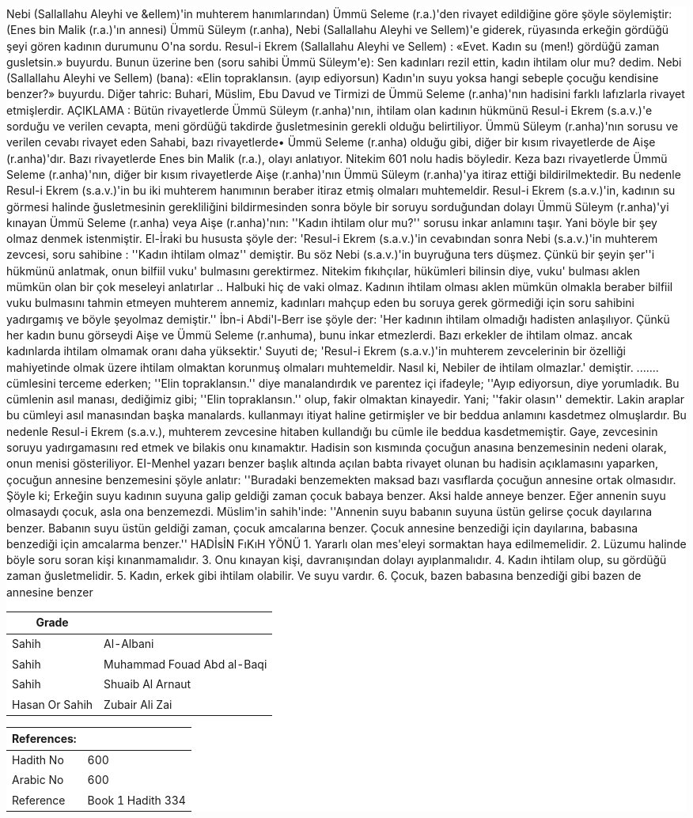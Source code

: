 Nebi (Sallallahu Aleyhi ve &ellem)'in muhterem hanımlarından) Ümmü Seleme (r.a.)'den rivayet edildiğine göre şöyle söylemiştir: (Enes bin Malik (r.a.)'ın annesi) Ümmü Süleym (r.anha), Nebi (Sallallahu Aleyhi ve Sellem)'e giderek, rüyasında erkeğin gördüğü şeyi gören kadının durumunu O'na sordu. Resul-i Ekrem (Sallallahu Aleyhi ve Sellem) : «Evet. Kadın su (men!) gördüğü zaman gusletsin.» buyurdu. Bunun üzerine ben (soru sahibi Ümmü Süleym'e): Sen kadınları rezil ettin, kadın ihtilam olur mu? dedim. Nebi (Sallallahu Aleyhi ve Sellem) (bana): «Elin topraklansın. (ayıp ediyorsun) Kadın'ın suyu yoksa hangi sebeple çocuğu kendisine benzer?» buyurdu. Diğer tahric: Buhari, Müslim, Ebu Davud ve Tirmizi de Ümmü Seleme (r.anha)'nın hadisini farklı lafızlarla rivayet etmişlerdir. AÇIKLAMA : Bütün rivayetlerde Ümmü Süleym (r.anha)'nın, ihtilam olan kadının hükmünü Resul-i Ekrem (s.a.v.)'e sorduğu ve verilen cevapta, meni gördüğü takdirde ğusletmesinin gerekli olduğu belirtiliyor. Ümmü Süleym (r.anha)'nın sorusu ve verilen cevabı rivayet eden Sahabi, bazı rivayetlerde• Ümmü Seleme (r.anha) olduğu gibi, diğer bir kısım rivayetlerde de Aişe (r.anha)'dır. Bazı rivayetlerde Enes bin Malik (r.a.), olayı anlatıyor. Nitekim 601 nolu hadis böyledir. Keza bazı rivayetlerde Ümmü Seleme (r.anha)'nın, diğer bir kısım rivayetlerde Aişe (r.anha)'nın Ümmü Süleym (r.anha)'ya itiraz ettiği bildirilmektedir. Bu nedenle Resul-i Ekrem (s.a.v.)'in bu iki muhterem hanımının beraber itiraz etmiş olmaları muhtemeldir. Resul-i Ekrem (s.a.v.)'in, kadının su görmesi halinde ğusletmesinin gerekliliğini bildirmesinden sonra böyle bir soruyu sorduğundan dolayı Ümmü Süleym (r.anha)'yi kınayan Ümmü Seleme (r.anha) veya Aişe (r.anha)'nın: ''Kadın ihtilam olur mu?'' sorusu inkar anlamını taşır. Yani böyle bir şey olmaz denmek istenmiştir. El-İraki bu hususta şöyle der: 'Resul-i Ekrem (s.a.v.)'in cevabından sonra Nebi (s.a.v.)'in muhterem zevcesi, soru sahibine : ''Kadın ihtilam olmaz'' demiştir. Bu söz Nebi (s.a.v.)'in buyruğuna ters düşmez. Çünkü bir şeyin şer''i hükmünü anlatmak, onun bilfiil vuku' bulmasını gerektirmez. Nitekim fıkıhçılar, hükümleri bilinsin diye, vuku' bulması aklen mümkün olan bir çok meseleyi anlatırlar .. Halbuki hiç de vaki olmaz. Kadının ihtilam olması aklen mümkün olmakla beraber bilfiil vuku bulmasını tahmin etmeyen muhterem annemiz, kadınları mahçup eden bu soruya gerek görmediği için soru sahibini yadırgamış ve böyle şeyolmaz demiştir.'' İbn-i Abdi'l-Berr ise şöyle der: 'Her kadının ihtilam olmadığı hadisten anlaşılıyor. Çünkü her kadın bunu görseydi Aişe ve Ümmü Seleme (r.anhuma), bunu inkar etmezlerdi. Bazı erkekler de ihtilam olmaz. ancak kadınlarda ihtilam olmamak oranı daha yüksektir.' Suyuti de; 'Resul-i Ekrem (s.a.v.)'in muhterem zevcelerinin bir özelliği mahiyetinde olmak üzere ihtilam olmaktan korunmuş olmaları muhtemeldir. Nasıl ki, Nebiler de ihtilam olmazlar.' demiştir. ....... cümlesini terceme ederken; ''Elin topraklansın.'' diye manalandırdık ve parentez içi ifadeyle; ''Ayıp ediyorsun, diye yorumladık. Bu cümlenin asıl manası, dediğimiz gibi; ''Elin topraklansın.'' olup, fakir olmaktan kinayedir. Yani; ''fakir olasın'' demektir. Lakin araplar bu cümleyi asıl manasından başka manalards. kullanmayı itiyat haline getirmişler ve bir beddua anlamını kasdetmez olmuşlardır. Bu nedenle Resul-i Ekrem (s.a.v.), muhterem zevcesine hitaben kullandığı bu cümle ile beddua kasdetmemiştir. Gaye, zevcesinin soruyu yadırgamasını red etmek ve bilakis onu kınamaktır. Hadisin son kısmında çocuğun anasına benzemesinin nedeni olarak, onun menisi gösteriliyor. EI-Menhel yazarı benzer başlık altında açılan babta rivayet olunan bu hadisin açıklamasını yaparken, çocuğun annesine benzemesini şöyle anlatır: ''Buradaki benzemekten maksad bazı vasıflarda çocuğun annesine ortak olmasıdır. Şöyle ki; Erkeğin suyu kadının suyuna galip geldiği zaman çocuk babaya benzer. Aksi halde anneye benzer. Eğer annenin suyu olmasaydı çocuk, asla ona benzemezdi. Müslim'in sahih'inde: ''Annenin suyu babanın suyuna üstün gelirse çocuk dayılarına benzer. Babanın suyu üstün geldiği zaman, çocuk amcalarına benzer. Çocuk annesine benzediği için dayılarına, babasına benzediği için amcalarma benzer.'' HADİsİN FıKıH YÖNÜ 1. Yararlı olan mes'eleyi sormaktan haya edilmemelidir. 2. Lüzumu halinde böyle soru soran kişi kınanmamalıdır. 3. Onu kınayan kişi, davranışından dolayı ayıplanmalıdır. 4. Kadın ihtilam olup, su gördüğü zaman ğusletmelidir. 5. Kadın, erkek gibi ihtilam olabilir. Ve suyu vardır. 6. Çocuk, bazen babasına benzediği gibi bazen de annesine benzer
</div>
<div style={{backgroundColor:'#f8f9fa',padding:20, marginBottom: 10}}><table> <thead> <tr> <th>Grade</th> <th></th> </tr> </thead> <tbody> <tr><td>Sahih</td><td>Al-Albani</td></tr><tr><td>Sahih</td><td>Muhammad Fouad Abd al-Baqi</td></tr><tr><td>Sahih</td><td>Shuaib Al Arnaut</td></tr><tr><td>Hasan Or Sahih</td><td>Zubair Ali Zai</td></tr></tbody></table><table> <thead> <tr> <th>References:</th> <th></th> </tr> </thead> <tbody><tr><td>Hadith No</td><td>600</td></tr><tr><td>Arabic No</td><td>600</td></tr><tr><td>Reference</td><td>Book 1 Hadith 334</td></tr></tbody></table></div>
